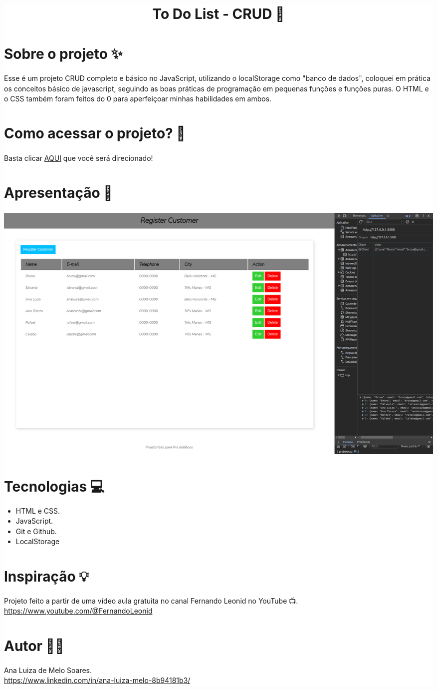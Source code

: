 <h1 align="center"> To Do List - CRUD 📝 </h1>

# Sobre o projeto ✨
Esse é um projeto CRUD completo e básico no JavaScript, utilizando o localStorage como "banco de dados", coloquei em prática os conceitos básico de javascript, seguindo as boas práticas de programação em pequenas funções e funções puras.
O HTML e o CSS também foram feitos do 0 para aperfeiçoar minhas habilidades em ambos.</br>

# Como acessar o projeto? 🤔

Basta clicar [AQUI](https://analudms.github.io/ToDoList-CRUD/) que você será direcionado!

# Apresentação 👀

<p align="center">
  <img alt="Imagem de apresentação" src="./assets/imagemApresentacao.png" width="100%">
</p>

# Tecnologias 💻
- HTML e CSS.
- JavaScript.
- Git e Github.
- LocalStorage

# Inspiração 💡

Projeto feito a partir de uma vídeo aula gratuita no canal Fernando Leonid no YouTube 📺.</br>
https://www.youtube.com/@FernandoLeonid
# Autor 👩🏻

Ana Luiza de Melo Soares. </br>
https://www.linkedin.com/in/ana-luiza-melo-8b94181b3/